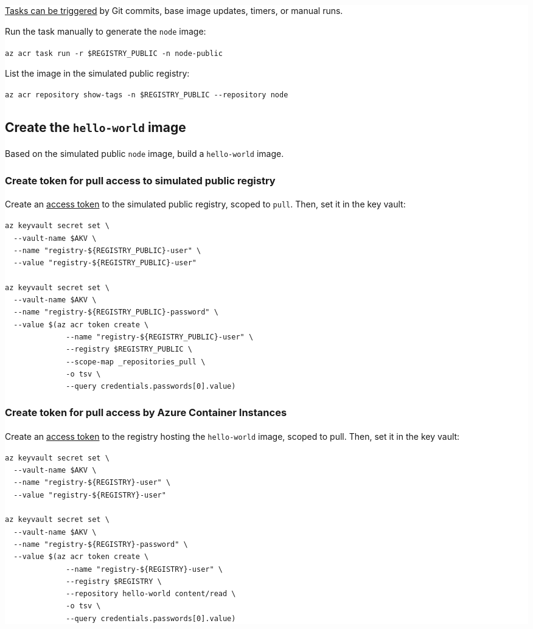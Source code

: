 [Tasks can be triggered][acr-task-triggers] by Git commits, base image updates, timers, or manual runs. 

Run the task manually to generate the `node` image:

```azurecli-interactive
az acr task run -r $REGISTRY_PUBLIC -n node-public
```

List the image in the simulated public registry:

```azurecli-interactive
az acr repository show-tags -n $REGISTRY_PUBLIC --repository node
```

## Create the `hello-world` image

Based on the simulated public `node` image, build a `hello-world` image.

### Create token for pull access to simulated public registry

Create an [access token][acr-tokens] to the simulated public registry, scoped to `pull`. Then, set it in the key vault:

```azurecli-interactive
az keyvault secret set \
  --vault-name $AKV \
  --name "registry-${REGISTRY_PUBLIC}-user" \
  --value "registry-${REGISTRY_PUBLIC}-user"

az keyvault secret set \
  --vault-name $AKV \
  --name "registry-${REGISTRY_PUBLIC}-password" \
  --value $(az acr token create \
              --name "registry-${REGISTRY_PUBLIC}-user" \
              --registry $REGISTRY_PUBLIC \
              --scope-map _repositories_pull \
              -o tsv \
              --query credentials.passwords[0].value)
```

### Create token for pull access by Azure Container Instances

Create an [access token][acr-tokens] to the registry hosting the `hello-world` image, scoped to pull. Then, set it in the key vault:

```azurecli-interactive
az keyvault secret set \
  --vault-name $AKV \
  --name "registry-${REGISTRY}-user" \
  --value "registry-${REGISTRY}-user"

az keyvault secret set \
  --vault-name $AKV \
  --name "registry-${REGISTRY}-password" \
  --value $(az acr token create \
              --name "registry-${REGISTRY}-user" \
              --registry $REGISTRY \
              --repository hello-world content/read \
              -o tsv \
              --query credentials.passwords[0].value)
```


[install-cli]:                  /cli/azure/install-azure-cli
[acr]:                          https://aka.ms/acr
[acr-repo-permissions]:         ./container-registry-repository-scoped-permissions.md
[acr-task]:                     ./container-registry-tasks-overview.md
[acr-task-triggers]:            container-registry-tasks-overview.md#task-scenarios
[acr-task-credentials]:       container-registry-tasks-authentication-managed-identity.md#4-optional-add-credentials-to-the-task
[acr-tokens]:                   ./container-registry-repository-scoped-permissions.md
[aci]:                          https://aka.ms/aci
[alpine-public-image]:          https://hub.docker.com/_/alpine
[docker-hub]:                   https://hub.docker.com
[docker-hub-tokens]:            https://hub.docker.com/settings/security
[git-token]:                    https://github.com/settings/tokens
[gcr]:                          https://cloud.google.com/container-registry
[ghcr]:                         https://docs.github.com/en/free-pro-team@latest/packages/getting-started-with-github-container-registry/about-github-container-registry
[helm-charts]:                  https://helm.sh
[mcr]:                          https://aka.ms/mcr
[nginx-public-image]:           https://hub.docker.com/_/nginx
[oci-artifacts]:                ./container-registry-oci-artifacts.md
[oci-consuming-public-content]: https://opencontainers.org/posts/blog/2020-10-30-consuming-public-content/
[opa]:                          https://www.openpolicyagent.org/
[quay]:                         https://quay.io